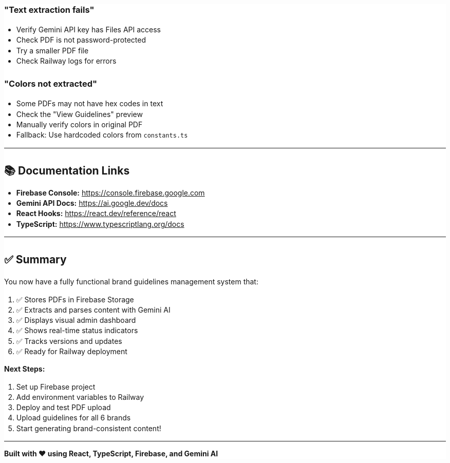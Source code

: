 ### **"Text extraction fails"**
- Verify Gemini API key has Files API access
- Check PDF is not password-protected
- Try a smaller PDF file
- Check Railway logs for errors

### **"Colors not extracted"**
- Some PDFs may not have hex codes in text
- Check the "View Guidelines" preview
- Manually verify colors in original PDF
- Fallback: Use hardcoded colors from `constants.ts`

---

## 📚 Documentation Links

- **Firebase Console:** https://console.firebase.google.com
- **Gemini API Docs:** https://ai.google.dev/docs
- **React Hooks:** https://react.dev/reference/react
- **TypeScript:** https://www.typescriptlang.org/docs

---

## ✅ Summary

You now have a fully functional brand guidelines management system that:

1. ✅ Stores PDFs in Firebase Storage
2. ✅ Extracts and parses content with Gemini AI
3. ✅ Displays visual admin dashboard
4. ✅ Shows real-time status indicators
5. ✅ Tracks versions and updates
6. ✅ Ready for Railway deployment

**Next Steps:**
1. Set up Firebase project
2. Add environment variables to Railway
3. Deploy and test PDF upload
4. Upload guidelines for all 6 brands
5. Start generating brand-consistent content!

---

**Built with ❤️ using React, TypeScript, Firebase, and Gemini AI**
